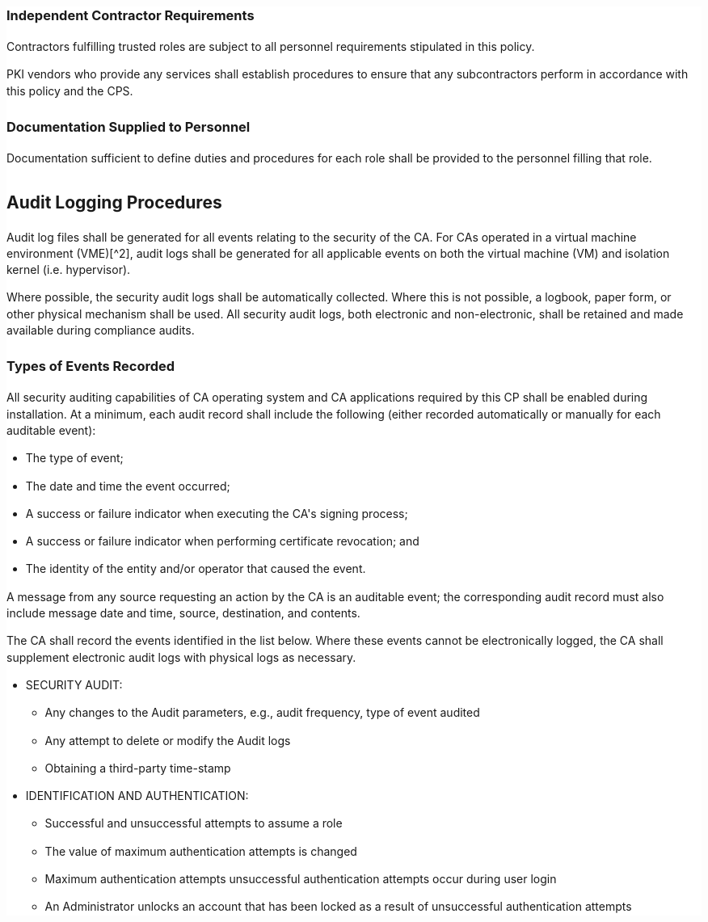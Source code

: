 ### Independent Contractor Requirements

Contractors fulfilling trusted roles are subject to all personnel requirements stipulated in this policy.

PKI vendors who provide any services shall establish procedures to ensure that any subcontractors perform in accordance with this policy and the CPS.

### Documentation Supplied to Personnel

Documentation sufficient to define duties and procedures for each role shall be provided to the personnel filling that role.

Audit Logging Procedures
------------------------

Audit log files shall be generated for all events relating to the security of the CA. For CAs operated in a virtual machine environment (VME)[^2], audit logs shall be generated for all applicable events on both the virtual machine (VM) and isolation kernel (i.e. hypervisor).

Where possible, the security audit logs shall be automatically collected. Where this is not possible, a logbook, paper form, or other physical mechanism shall be used. All security audit logs, both electronic and non-electronic, shall be retained and made available during compliance audits.

### Types of Events Recorded

All security auditing capabilities of CA operating system and CA applications required by this CP shall be enabled during installation. At a minimum, each audit record shall include the following (either recorded automatically or manually for each auditable event):

-   The type of event;

-   The date and time the event occurred;

-   A success or failure indicator when executing the CA's signing process;

-   A success or failure indicator when performing certificate revocation; and

-   The identity of the entity and/or operator that caused the event.

A message from any source requesting an action by the CA is an auditable event; the corresponding audit record must also include message date and time, source, destination, and contents.

The CA shall record the events identified in the list below. Where these events cannot be electronically logged, the CA shall supplement electronic audit logs with physical logs as necessary.

-   SECURITY AUDIT:

    -   Any changes to the Audit parameters, e.g., audit frequency, type of event audited

    -   Any attempt to delete or modify the Audit logs

    -   Obtaining a third-party time-stamp

-   IDENTIFICATION AND AUTHENTICATION:

    -   Successful and unsuccessful attempts to assume a role

    -   The value of maximum authentication attempts is changed

    -   Maximum authentication attempts unsuccessful authentication attempts occur during user login

    -   An Administrator unlocks an account that has been locked as a result of unsuccessful authentication attempts


